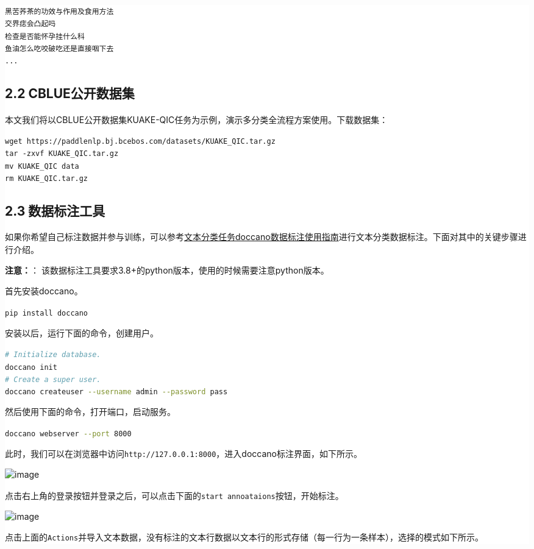 ```text
黑苦荞茶的功效与作用及食用方法
交界痣会凸起吗
检查是否能怀孕挂什么科
鱼油怎么吃咬破吃还是直接咽下去
...
```

## 2.2 CBLUE公开数据集

本文我们将以CBLUE公开数据集KUAKE-QIC任务为示例，演示多分类全流程方案使用。下载数据集：

```shell
wget https://paddlenlp.bj.bcebos.com/datasets/KUAKE_QIC.tar.gz
tar -zxvf KUAKE_QIC.tar.gz
mv KUAKE_QIC data
rm KUAKE_QIC.tar.gz
```

## 2.3 数据标注工具

如果你希望自己标注数据并参与训练，可以参考[文本分类任务doccano数据标注使用指南](https://github.com/PaddlePaddle/PaddleNLP/blob/develop/applications/text_classification/doccano.md)进行文本分类数据标注。下面对其中的关键步骤进行介绍。

**注意：**： 该数据标注工具要求3.8+的python版本，使用的时候需要注意python版本。

首先安装doccano。

```sh
pip install doccano
```

安装以后，运行下面的命令，创建用户。

```sh
# Initialize database.
doccano init
# Create a super user.
doccano createuser --username admin --password pass
```

然后使用下面的命令，打开端口，启动服务。

```sh
doccano webserver --port 8000
```

此时，我们可以在浏览器中访问`http://127.0.0.1:8000`，进入doccano标注界面，如下所示。

<img width="1400" alt="image" src="https://user-images.githubusercontent.com/14270174/202880011-75ccf902-4c84-461a-a9a6-a18109f27c38.png">



点击右上角的登录按钮并登录之后，可以点击下面的`start annoataions`按钮，开始标注。

<img width="1298" alt="image" src="https://user-images.githubusercontent.com/14270174/202885313-fe42582f-41c5-4a28-9b94-96b9b23c0821.png">

点击上面的`Actions`并导入文本数据，没有标注的文本行数据以文本行的形式存储（每一行为一条样本），选择的模式如下所示。
